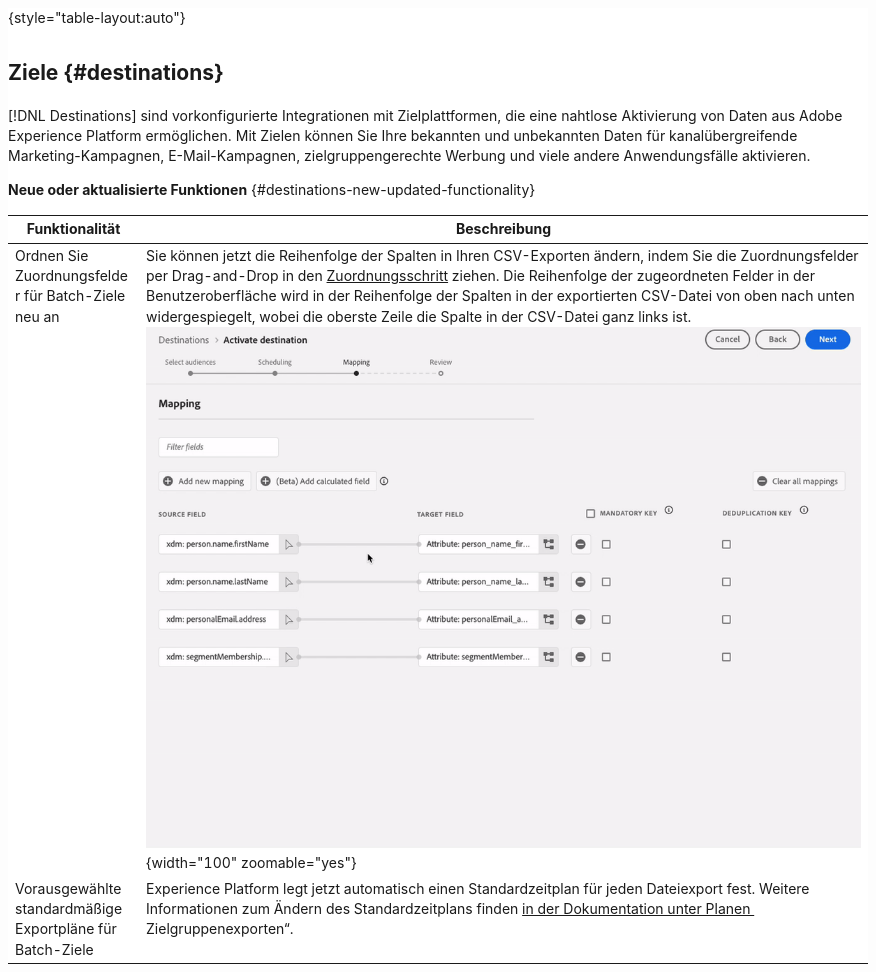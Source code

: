 {style="table-layout:auto"}

## Ziele {#destinations}

[!DNL Destinations] sind vorkonfigurierte Integrationen mit Zielplattformen, die eine nahtlose Aktivierung von Daten aus Adobe Experience Platform ermöglichen. Mit Zielen können Sie Ihre bekannten und unbekannten Daten für kanalübergreifende Marketing-Kampagnen, E-Mail-Kampagnen, zielgruppengerechte Werbung und viele andere Anwendungsfälle aktivieren.

**Neue oder aktualisierte Funktionen** {#destinations-new-updated-functionality}

| Funktionalität | Beschreibung |
| ----------- | ----------- |
| Ordnen Sie Zuordnungsfelder für Batch-Ziele neu an | Sie können jetzt die Reihenfolge der Spalten in Ihren CSV-Exporten ändern, indem Sie die Zuordnungsfelder per Drag-and-Drop in den [Zuordnungsschritt](../../destinations/ui/activate-batch-profile-destinations.md#mapping) ziehen. Die Reihenfolge der zugeordneten Felder in der Benutzeroberfläche wird in der Reihenfolge der Spalten in der exportierten CSV-Datei von oben nach unten widergespiegelt, wobei die oberste Zeile die Spalte in der CSV-Datei ganz links ist. <br> ![Ansicht, wie Zuordnungen neu angeordnet werden können.](../2024/assets/may/reorder-mappings.gif "Ansicht, wie Zuordnungen neu angeordnet werden können."){width="100" zoomable="yes"} |
| Vorausgewählte standardmäßige Exportpläne für Batch-Ziele | Experience Platform legt jetzt automatisch einen Standardzeitplan für jeden Dateiexport fest. Weitere Informationen zum Ändern des Standardzeitplans finden [&#x200B; in der Dokumentation unter Planen &#x200B;](../../destinations/ui/activate-batch-profile-destinations.md#scheduling) Zielgruppenexporten“. |